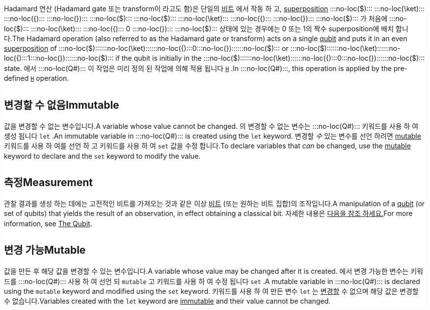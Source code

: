 <span data-ttu-id="a1d95-243">Hadamard 연산 (Hadamard gate 또는 transform이 라고도 함)은 단일의 [비트](xref:microsoft.quantum.glossary#qubit) 에서 작동 하 고, [superposition](xref:microsoft.quantum.glossary#superposition) :::no-loc($)::: :::no-loc(\ket)::: :::no-loc({)::: :::no-loc(})::: :::no-loc($)::: :::no-loc($)::: :::no-loc(\ket)::: :::no-loc({)::: :::no-loc(})::: :::no-loc($)::: 가 처음에 :::no-loc($)::: :::no-loc(\ket)::: :::no-loc({)::: 0 :::no-loc(})::: :::no-loc($)::: 상태에 있는 경우에는 0 또는 1의 짝수 superposition에 배치 합니다.</span><span class="sxs-lookup"><span data-stu-id="a1d95-243">The Hadamard operation (also referred to as the Hadamard gate or transform) acts on a single [qubit](xref:microsoft.quantum.glossary#qubit) and puts it in an even [superposition](xref:microsoft.quantum.glossary#superposition) of :::no-loc($)::::::no-loc(\ket)::::::no-loc({):::0:::no-loc(})::::::no-loc($)::: or :::no-loc($)::::::no-loc(\ket)::::::no-loc({):::1:::no-loc(})::::::no-loc($)::: if the qubit is initially in the :::no-loc($)::::::no-loc(\ket)::::::no-loc({):::0:::no-loc(})::::::no-loc($)::: state.</span></span> <span data-ttu-id="a1d95-244">에서 :::no-loc(Q#)::: 이 작업은 미리 정의 된 작업에 의해 적용 됩니다 [`H`](xref:Microsoft.Quantum.Intrinsic.H) .</span><span class="sxs-lookup"><span data-stu-id="a1d95-244">In :::no-loc(Q#):::, this operation is applied by the pre-defined [`H`](xref:Microsoft.Quantum.Intrinsic.H) operation.</span></span>

## <a name="immutable"></a><span data-ttu-id="a1d95-245">변경할 수 없음</span><span class="sxs-lookup"><span data-stu-id="a1d95-245">Immutable</span></span>

<span data-ttu-id="a1d95-246">값을 변경할 수 없는 변수입니다.</span><span class="sxs-lookup"><span data-stu-id="a1d95-246">A variable whose value cannot be changed.</span></span> <span data-ttu-id="a1d95-247">의 변경할 수 없는 변수는 :::no-loc(Q#)::: 키워드를 사용 하 여 생성 됩니다 `let` .</span><span class="sxs-lookup"><span data-stu-id="a1d95-247">An immutable variable in :::no-loc(Q#)::: is created using the `let` keyword.</span></span> <span data-ttu-id="a1d95-248">변경할 *수* 있는 변수를 선언 하려면 [mutable](xref:microsoft.quantum.glossary#immutable) 키워드를 사용 하 여를 선언 하 고 키워드를 사용 하 여 `set` 값을 수정 합니다.</span><span class="sxs-lookup"><span data-stu-id="a1d95-248">To declare variables that *can* be changed, use the [mutable](xref:microsoft.quantum.glossary#immutable) keyword to declare and the `set` keyword to modify the value.</span></span> 

## <a name="measurement"></a><span data-ttu-id="a1d95-249">측정</span><span class="sxs-lookup"><span data-stu-id="a1d95-249">Measurement</span></span>

<span data-ttu-id="a1d95-250">관찰 결과를 생성 하는 데에는 고전적인 비트를 가져오는 것과 같은 이상 [비트](xref:microsoft.quantum.glossary#qubit) (또는 원하는 비트 집합)의 조작입니다.</span><span class="sxs-lookup"><span data-stu-id="a1d95-250">A manipulation of a [qubit](xref:microsoft.quantum.glossary#qubit) (or set of qubits) that yields the result of an observation, in effect obtaining a classical bit.</span></span> <span data-ttu-id="a1d95-251">자세한 내용은 [다음을 참조 하세요.](xref:microsoft.quantum.concepts.qubit#measuring-a-qubit)</span><span class="sxs-lookup"><span data-stu-id="a1d95-251">For more information, see [The Qubit](xref:microsoft.quantum.concepts.qubit#measuring-a-qubit).</span></span>

## <a name="mutable"></a><span data-ttu-id="a1d95-252">변경 가능</span><span class="sxs-lookup"><span data-stu-id="a1d95-252">Mutable</span></span>

<span data-ttu-id="a1d95-253">값을 만든 후 해당 값을 변경할 수 있는 변수입니다.</span><span class="sxs-lookup"><span data-stu-id="a1d95-253">A variable whose value may be changed after it is created.</span></span> <span data-ttu-id="a1d95-254">에서 변경 가능한 변수는 키워드를 :::no-loc(Q#)::: 사용 하 여 선언 되 `mutable` 고 키워드를 사용 하 여 수정 됩니다 `set` .</span><span class="sxs-lookup"><span data-stu-id="a1d95-254">A mutable variable in :::no-loc(Q#)::: is declared using the `mutable` keyword and modified using the `set` keyword.</span></span> <span data-ttu-id="a1d95-255">키워드를 사용 하 여 만든 변수 `let` 는 [변경할](xref:microsoft.quantum.glossary#immutable) 수 없으며 해당 값은 변경할 수 없습니다.</span><span class="sxs-lookup"><span data-stu-id="a1d95-255">Variables created with the `let` keyword are [immutable](xref:microsoft.quantum.glossary#immutable) and their value cannot be changed.</span></span>
